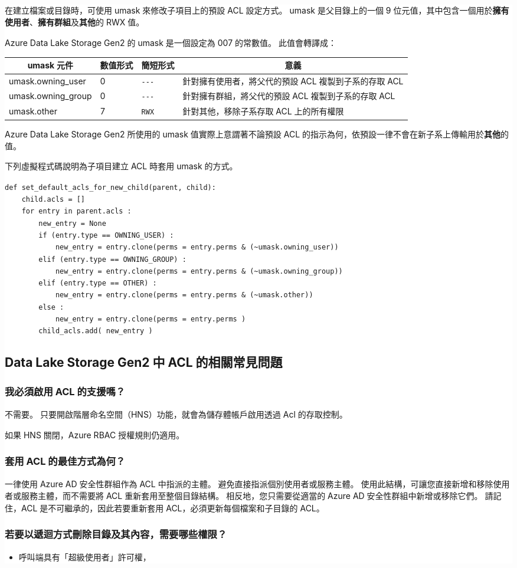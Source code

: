 在建立檔案或目錄時，可使用 umask 來修改子項目上的預設 ACL 設定方式。 umask 是父目錄上的一個 9 位元值，其中包含一個用於**擁有使用者**、**擁有群組**及**其他**的 RWX 值。

Azure Data Lake Storage Gen2 的 umask 是一個設定為 007 的常數值。 此值會轉譯成：

| umask 元件     | 數值形式 | 簡短形式 | 意義 |
|---------------------|--------------|------------|---------|
| umask.owning_user   |    0         |   `---`      | 針對擁有使用者，將父代的預設 ACL 複製到子系的存取 ACL | 
| umask.owning_group  |    0         |   `---`      | 針對擁有群組，將父代的預設 ACL 複製到子系的存取 ACL | 
| umask.other         |    7         |   `RWX`      | 針對其他，移除子系存取 ACL 上的所有權限 |

Azure Data Lake Storage Gen2 所使用的 umask 值實際上意謂著不論預設 ACL 的指示為何，依預設一律不會在新子系上傳輸用於**其他**的值。 

下列虛擬程式碼說明為子項目建立 ACL 時套用 umask 的方式。

```console
def set_default_acls_for_new_child(parent, child):
    child.acls = []
    for entry in parent.acls :
        new_entry = None
        if (entry.type == OWNING_USER) :
            new_entry = entry.clone(perms = entry.perms & (~umask.owning_user))
        elif (entry.type == OWNING_GROUP) :
            new_entry = entry.clone(perms = entry.perms & (~umask.owning_group))
        elif (entry.type == OTHER) :
            new_entry = entry.clone(perms = entry.perms & (~umask.other))
        else :
            new_entry = entry.clone(perms = entry.perms )
        child_acls.add( new_entry )
```

## <a name="common-questions-about-acls-in-data-lake-storage-gen2"></a>Data Lake Storage Gen2 中 ACL 的相關常見問題

### <a name="do-i-have-to-enable-support-for-acls"></a>我必須啟用 ACL 的支援嗎？

不需要。 只要開啟階層命名空間（HNS）功能，就會為儲存體帳戶啟用透過 Acl 的存取控制。

如果 HNS 關閉，Azure RBAC 授權規則仍適用。

### <a name="what-is-the-best-way-to-apply-acls"></a>套用 ACL 的最佳方式為何？

一律使用 Azure AD 安全性群組作為 ACL 中指派的主體。 避免直接指派個別使用者或服務主體。 使用此結構，可讓您直接新增和移除使用者或服務主體，而不需要將 ACL 重新套用至整個目錄結構。 相反地，您只需要從適當的 Azure AD 安全性群組中新增或移除它們。 請記住，ACL 是不可繼承的，因此若要重新套用 ACL，必須更新每個檔案和子目錄的 ACL。 

### <a name="which-permissions-are-required-to-recursively-delete-a-directory-and-its-contents"></a>若要以遞迴方式刪除目錄及其內容，需要哪些權限？

- 呼叫端具有「超級使用者」許可權，
